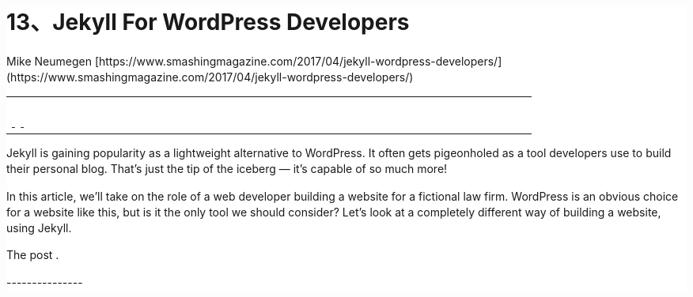 <h1 id="#title_12" >13、Jekyll For WordPress Developers</h1>
Mike Neumegen
[https://www.smashingmagazine.com/2017/04/jekyll-wordpress-developers/](https://www.smashingmagazine.com/2017/04/jekyll-wordpress-developers/)
<table width="650">
	<tr>
		<td width="650">
			<div style="width:650px;">
				<img src="http://statisches.auslieferung.commindo-media-ressourcen.de/advertisement.gif" alt="" border="0"/>
				<br/>
				<a href="http://auslieferung.commindo-media-ressourcen.de/random.php?mode=target&collection=smashing-rss&position=1" target="_blank">
					<img src="http://auslieferung.commindo-media-ressourcen.de/random.php?mode=image&collection=smashing-rss&position=1" border="0" alt=""/>
				</a>
				&nbsp;
				<a href="http://auslieferung.commindo-media-ressourcen.de/random.php?mode=target&collection=smashing-rss&position=2" target="_blank">
					<img src="http://auslieferung.commindo-media-ressourcen.de/random.php?mode=image&collection=smashing-rss&position=2" border="0" alt=""/>
				</a>
				&nbsp;
				<a href="http://auslieferung.commindo-media-ressourcen.de/random.php?mode=target&collection=smashing-rss&position=3" target="_blank">
					<img src="http://auslieferung.commindo-media-ressourcen.de/random.php?mode=image&collection=smashing-rss&position=3" border="0" alt=""/>
				</a>
			</div>
		</td>
	</tr>
</table><p>Jekyll is gaining popularity as a lightweight alternative to WordPress. It often gets pigeonholed as a tool developers use to build their personal blog. That’s just the tip of the iceberg — it’s capable of so much more!</p>

<figure></figure>

<p>In this article, we’ll take on the role of a web developer building a website for a fictional law firm. WordPress is an obvious choice for a website like this, but is it the only tool we should consider? Let’s look at a completely different way of building a website, using Jekyll.</p><p>The post .</p>
---------------